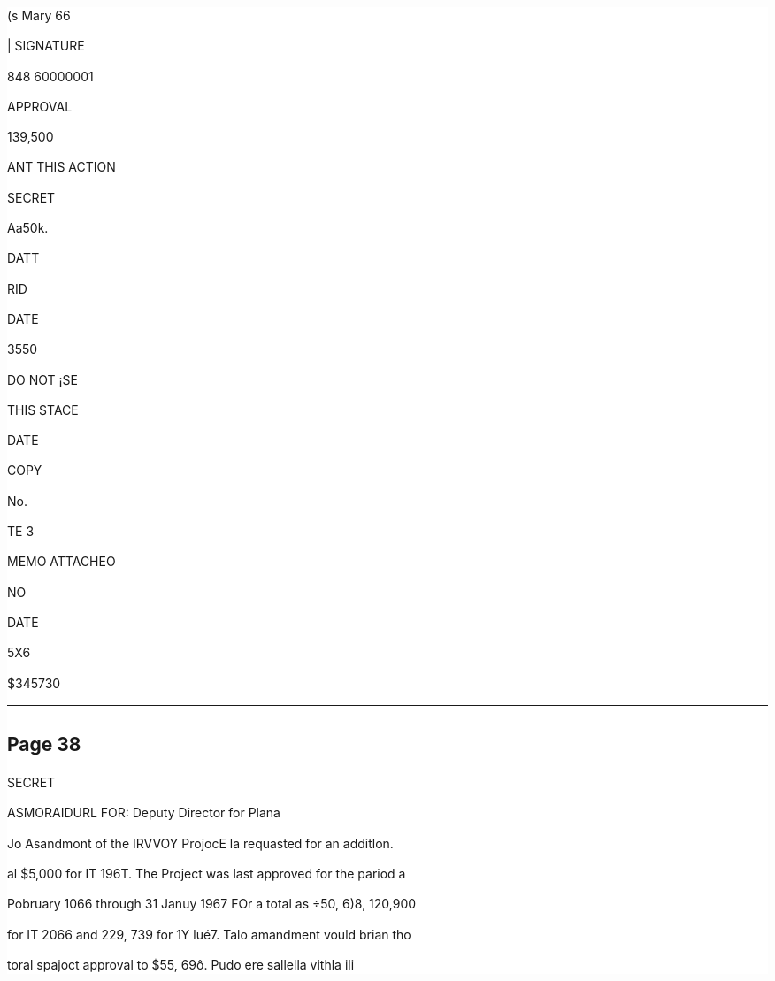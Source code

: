 (s Mary 66

| SIGNATURE

848 60000001

APPROVAL

139,500

ANT THIS ACTION

SECRET

Aa50k.

DATT

RID

DATE

3550

DO NOT ¡SE

THIS STACE

DATE

COPY

No.

TE 3

MEMO ATTACHEO

NO

DATE

5X6

$345730

---

## Page 38

SECRET

ASMORAIDURL FOR: Deputy Director for Plana

Jo Asandmont of the IRVVOY ProjocE la requasted for an additlon.

al $5,000 for IT 196T. The Project was last approved for the pariod a

Pobruary 1066 through 31 Januy 1967 FOr a total as ÷50, 6)8, 120,900

for IT 2066 and 229, 739 for 1Y lué7. Talo amandment vould brian tho

toral spajoct approval to $55, 69ô. Pudo ere sallella vithla ili
